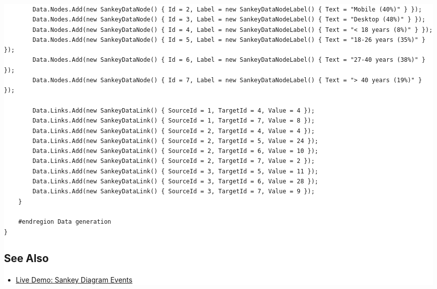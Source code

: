 ````CSHTML
        Data.Nodes.Add(new SankeyDataNode() { Id = 2, Label = new SankeyDataNodeLabel() { Text = "Mobile (40%)" } });
        Data.Nodes.Add(new SankeyDataNode() { Id = 3, Label = new SankeyDataNodeLabel() { Text = "Desktop (48%)" } });
        Data.Nodes.Add(new SankeyDataNode() { Id = 4, Label = new SankeyDataNodeLabel() { Text = "< 18 years (8%)" } });
        Data.Nodes.Add(new SankeyDataNode() { Id = 5, Label = new SankeyDataNodeLabel() { Text = "18-26 years (35%)" } });
        Data.Nodes.Add(new SankeyDataNode() { Id = 6, Label = new SankeyDataNodeLabel() { Text = "27-40 years (38%)" } });
        Data.Nodes.Add(new SankeyDataNode() { Id = 7, Label = new SankeyDataNodeLabel() { Text = "> 40 years (19%)" } });

        Data.Links.Add(new SankeyDataLink() { SourceId = 1, TargetId = 4, Value = 4 });
        Data.Links.Add(new SankeyDataLink() { SourceId = 1, TargetId = 7, Value = 8 });
        Data.Links.Add(new SankeyDataLink() { SourceId = 2, TargetId = 4, Value = 4 });
        Data.Links.Add(new SankeyDataLink() { SourceId = 2, TargetId = 5, Value = 24 });
        Data.Links.Add(new SankeyDataLink() { SourceId = 2, TargetId = 6, Value = 10 });
        Data.Links.Add(new SankeyDataLink() { SourceId = 2, TargetId = 7, Value = 2 });
        Data.Links.Add(new SankeyDataLink() { SourceId = 3, TargetId = 5, Value = 11 });
        Data.Links.Add(new SankeyDataLink() { SourceId = 3, TargetId = 6, Value = 28 });
        Data.Links.Add(new SankeyDataLink() { SourceId = 3, TargetId = 7, Value = 9 });
    }

    #endregion Data generation
}
````

## See Also

* [Live Demo: Sankey Diagram Events](https://demos.telerik.com/blazor-ui/sankeydiagram/events)
